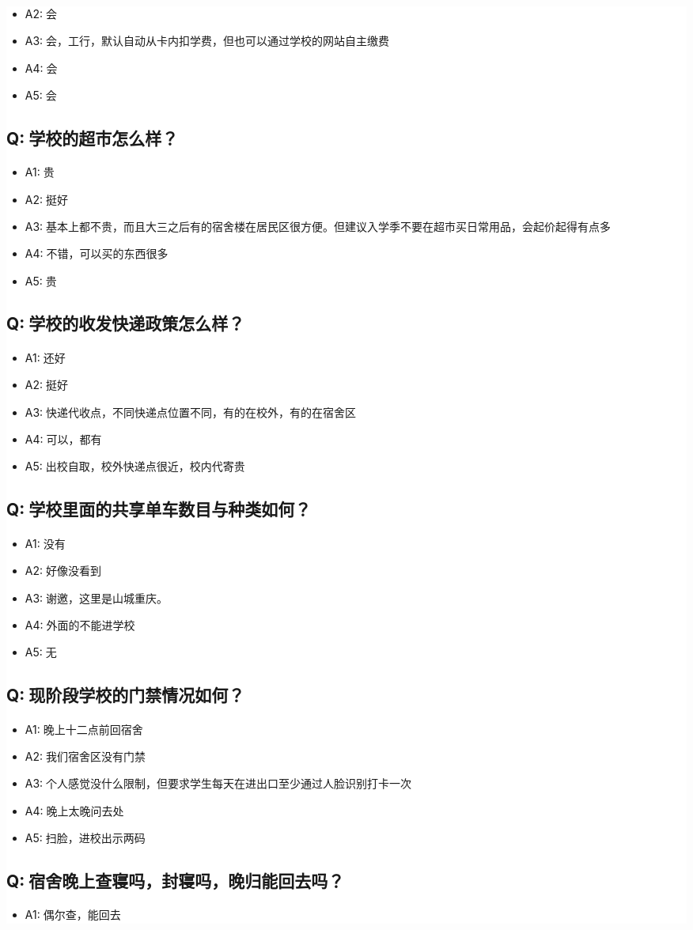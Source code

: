 - A2: 会

- A3: 会，工行，默认自动从卡内扣学费，但也可以通过学校的网站自主缴费

- A4: 会

- A5: 会

## Q: 学校的超市怎么样？

- A1: 贵

- A2: 挺好

- A3: 基本上都不贵，而且大三之后有的宿舍楼在居民区很方便。但建议入学季不要在超市买日常用品，会起价起得有点多

- A4: 不错，可以买的东西很多

- A5: 贵

## Q: 学校的收发快递政策怎么样？

- A1: 还好

- A2: 挺好

- A3: 快递代收点，不同快递点位置不同，有的在校外，有的在宿舍区

- A4: 可以，都有

- A5: 出校自取，校外快递点很近，校内代寄贵

## Q: 学校里面的共享单车数目与种类如何？

- A1: 没有

- A2: 好像没看到

- A3: 谢邀，这里是山城重庆。

- A4: 外面的不能进学校

- A5: 无

## Q: 现阶段学校的门禁情况如何？

- A1: 晚上十二点前回宿舍

- A2: 我们宿舍区没有门禁

- A3: 个人感觉没什么限制，但要求学生每天在进出口至少通过人脸识别打卡一次

- A4: 晚上太晚问去处

- A5: 扫脸，进校出示两码

## Q: 宿舍晚上查寝吗，封寝吗，晚归能回去吗？

- A1: 偶尔查，能回去
